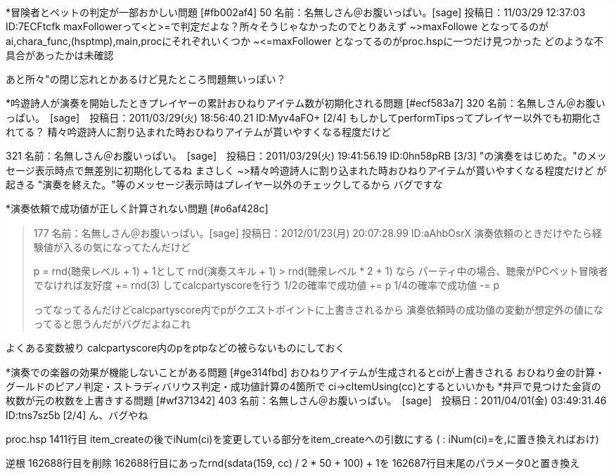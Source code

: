*冒険者とペットの判定が一部おかしい問題 [#fb002af4]
50 名前：名無しさん＠お腹いっぱい。[sage] 投稿日：11/03/29 12:37:03 ID:7ECFtcfk
maxFollowerって<と>=で判定だよな？所々そうじゃなかったのでとりあえず
~>maxFollowe となってるのがai,chara_func,(hsptmp),main,procにそれぞれいくつか
~<=maxFollower となってるのがproc.hspに一つだけ見つかった
どのような不具合があったかは未確認

あと所々"の閉じ忘れとかあるけど見たところ問題無いっぽい？

*吟遊詩人が演奏を開始したときプレイヤーの累計おひねりアイテム数が初期化される問題 [#ecf583a7]
320 名前：名無しさん＠お腹いっぱい。　[sage]　投稿日：2011/03/29(火) 18:56:40.21 ID:Myv4aFO+ [2/4]
もしかしてperformTipsってプレイヤー以外でも初期化されてる？
精々吟遊詩人に割り込まれた時おひねりアイテムが貰いやすくなる程度だけど

321 名前：名無しさん＠お腹いっぱい。　[sage]　投稿日：2011/03/29(火) 19:41:56.19 ID:0hn58pRB [3/3]
"の演奏をはじめた。"のメッセージ表示時点で無差別に初期化してるね
まさしく
~>精々吟遊詩人に割り込まれた時おひねりアイテムが貰いやすくなる程度だけど
が起きる
"演奏を終えた。"等のメッセージ表示時はプレイヤー以外のチェックしてるから
バグですな

*演奏依頼で成功値が正しく計算されない問題 [#o6af428c]
>177 名前：名無しさん＠お腹いっぱい。[sage] 投稿日：2012/01/23(月) 20:07:28.99 ID:aAhbOsrX
>演奏依頼のときだけやたら経験値が入るの気になってたんだけど
>
>p = rnd(聴衆レベル + 1) + 1として
>rnd(演奏スキル + 1) > rnd(聴衆レベル * 2 + 1) なら
>パーティ中の場合、聴衆がPCペット冒険者でなければ友好度 += rnd(3) してcalcpartyscoreを行う
>1/2の確率で成功値 += p
>1/4の確率で成功値 -= p
>
>ってなってるんだけどcalcpartyscore内でpがクエストポイントに上書きされるから
>演奏依頼時の成功値の変動が想定外の値になってると思うんだがバグだよねこれ

よくある変数被り
calcpartyscore内のpをptpなどの被らないものにしておく

*演奏での楽器の効果が機能しないことがある問題 [#ge314fbd]
おひねりアイテムが生成されるとciが上書きされる
おひねり金の計算・グールドのピアノ判定・ストラディバリウス判定・成功値計算の4箇所で
ci→cItemUsing(cc)とするといいかも
*井戸で見つけた金貨の枚数が元の枚数を上書きする問題 [#wf371342]
403 名前：名無しさん＠お腹いっぱい。　[sage]　投稿日：2011/04/01(金) 03:49:31.46 ID:tns7sz5b [2/4]
ん、バグやね

proc.hsp 1411行目
item_createの後でiNum(ci)を変更している部分をitem_createへの引数にする
( : iNum(ci)=を,に置き換えればおけ)

逆根
162688行目を削除
162688行目にあったrnd(sdata(159, cc) / 2 * 50 + 100) + 1を
162687行目末尾のパラメータ0と置き換え
